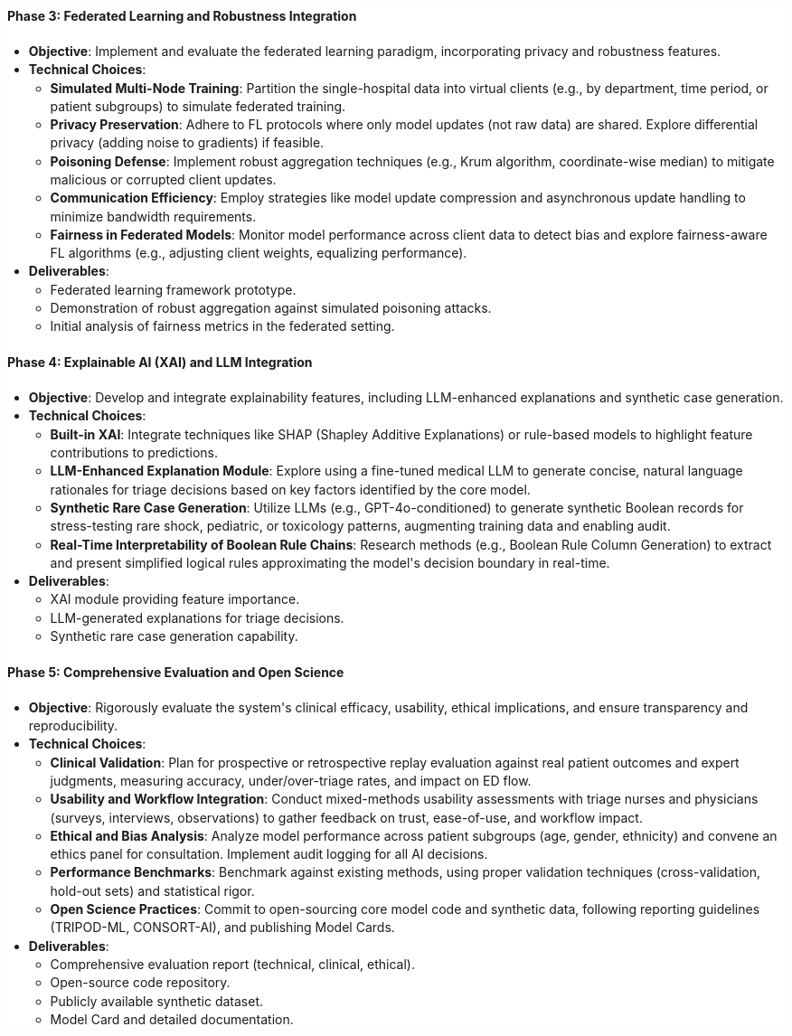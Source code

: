 #### Phase 3: Federated Learning and Robustness Integration
*   **Objective**: Implement and evaluate the federated learning paradigm, incorporating privacy and robustness features.
*   **Technical Choices**:
    *   **Simulated Multi-Node Training**: Partition the single-hospital data into virtual clients (e.g., by department, time period, or patient subgroups) to simulate federated training.
    *   **Privacy Preservation**: Adhere to FL protocols where only model updates (not raw data) are shared. Explore differential privacy (adding noise to gradients) if feasible.
    *   **Poisoning Defense**: Implement robust aggregation techniques (e.g., Krum algorithm, coordinate-wise median) to mitigate malicious or corrupted client updates.
    *   **Communication Efficiency**: Employ strategies like model update compression and asynchronous update handling to minimize bandwidth requirements.
    *   **Fairness in Federated Models**: Monitor model performance across client data to detect bias and explore fairness-aware FL algorithms (e.g., adjusting client weights, equalizing performance).
*   **Deliverables**:
    *   Federated learning framework prototype.
    *   Demonstration of robust aggregation against simulated poisoning attacks.
    *   Initial analysis of fairness metrics in the federated setting.

#### Phase 4: Explainable AI (XAI) and LLM Integration
*   **Objective**: Develop and integrate explainability features, including LLM-enhanced explanations and synthetic case generation.
*   **Technical Choices**:
    *   **Built-in XAI**: Integrate techniques like SHAP (Shapley Additive Explanations) or rule-based models to highlight feature contributions to predictions.
    *   **LLM-Enhanced Explanation Module**: Explore using a fine-tuned medical LLM to generate concise, natural language rationales for triage decisions based on key factors identified by the core model.
    *   **Synthetic Rare Case Generation**: Utilize LLMs (e.g., GPT-4o-conditioned) to generate synthetic Boolean records for stress-testing rare shock, pediatric, or toxicology patterns, augmenting training data and enabling audit.
    *   **Real-Time Interpretability of Boolean Rule Chains**: Research methods (e.g., Boolean Rule Column Generation) to extract and present simplified logical rules approximating the model's decision boundary in real-time.
*   **Deliverables**:
    *   XAI module providing feature importance.
    *   LLM-generated explanations for triage decisions.
    *   Synthetic rare case generation capability.

#### Phase 5: Comprehensive Evaluation and Open Science
*   **Objective**: Rigorously evaluate the system's clinical efficacy, usability, ethical implications, and ensure transparency and reproducibility.
*   **Technical Choices**:
    *   **Clinical Validation**: Plan for prospective or retrospective replay evaluation against real patient outcomes and expert judgments, measuring accuracy, under/over-triage rates, and impact on ED flow.
    *   **Usability and Workflow Integration**: Conduct mixed-methods usability assessments with triage nurses and physicians (surveys, interviews, observations) to gather feedback on trust, ease-of-use, and workflow impact.
    *   **Ethical and Bias Analysis**: Analyze model performance across patient subgroups (age, gender, ethnicity) and convene an ethics panel for consultation. Implement audit logging for all AI decisions.
    *   **Performance Benchmarks**: Benchmark against existing methods, using proper validation techniques (cross-validation, hold-out sets) and statistical rigor.
    *   **Open Science Practices**: Commit to open-sourcing core model code and synthetic data, following reporting guidelines (TRIPOD-ML, CONSORT-AI), and publishing Model Cards.
*   **Deliverables**:
    *   Comprehensive evaluation report (technical, clinical, ethical).
    *   Open-source code repository.
    *   Publicly available synthetic dataset.
    *   Model Card and detailed documentation.
